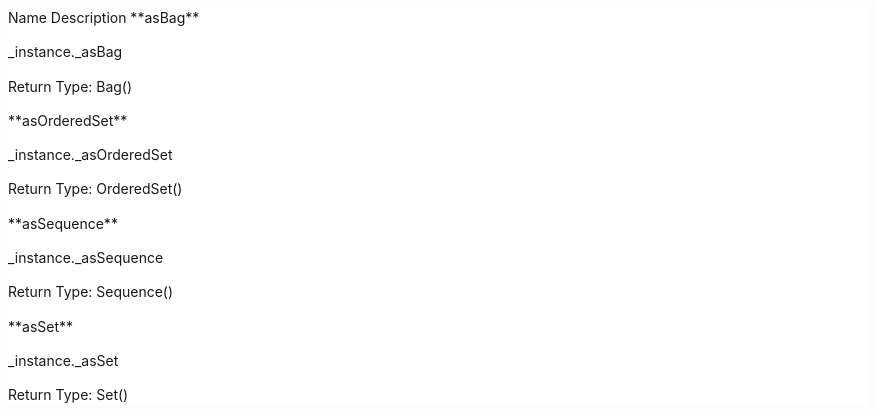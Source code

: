 <tr>

<th>Name</th>

<th>Description</th>

</tr>

<tr>

<td>**asBag**</td>

<td>

_instance._asBag

Return Type: Bag(<ElementType>)

</td>

</tr>

<tr>

<td>**asOrderedSet**</td>

<td>

_instance._asOrderedSet

Return Type: OrderedSet(<ElementType>)

</td>

</tr>

<tr>

<td>**asSequence**</td>

<td>

_instance._asSequence

Return Type: Sequence(<ElementType>)

</td>

</tr>

<tr>

<td>**asSet**</td>

<td>

_instance._asSet

Return Type: Set(<ElementType>)

</td>

</tr>

<tr>
